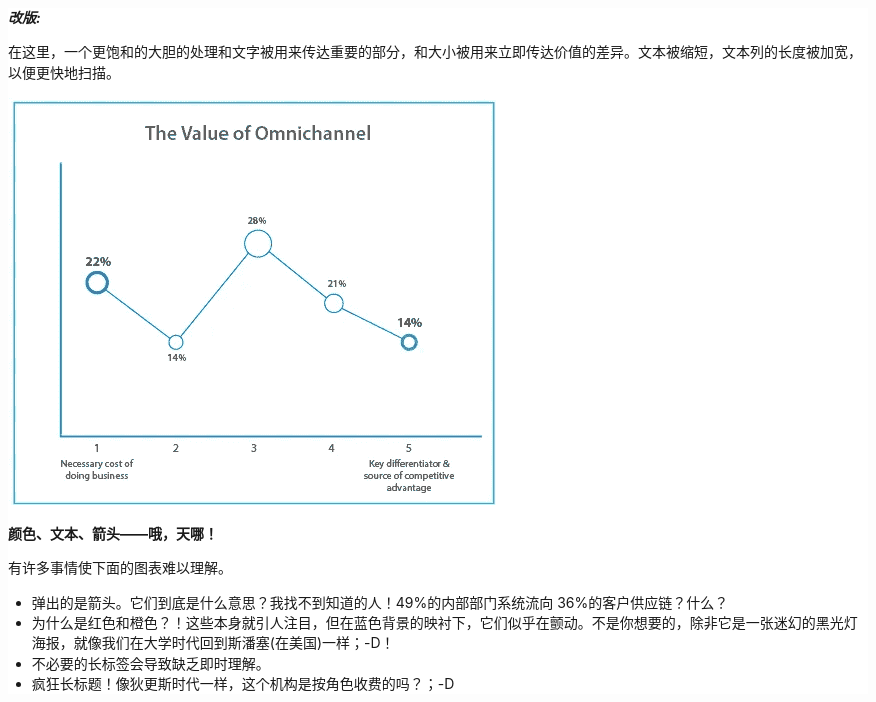 ***改版:***

在这里，一个更饱和的大胆的处理和文字被用来传达重要的部分，和大小被用来立即传达价值的差异。文本被缩短，文本列的长度被加宽，以便更快地扫描。

![](img/b47ceb8d8b5d0f012cba2c2acaf92c9b.png)

**颜色、文本、箭头——哦，天哪！**

有许多事情使下面的图表难以理解。

*   弹出的是箭头。它们到底是什么意思？我找不到知道的人！49%的内部部门系统流向 36%的客户供应链？什么？
*   为什么是红色和橙色？！这些本身就引人注目，但在蓝色背景的映衬下，它们似乎在颤动。不是你想要的，除非它是一张迷幻的黑光灯海报，就像我们在大学时代回到斯潘塞(在美国)一样；-D！
*   不必要的长标签会导致缺乏即时理解。
*   疯狂长标题！像狄更斯时代一样，这个机构是按角色收费的吗？；-D
